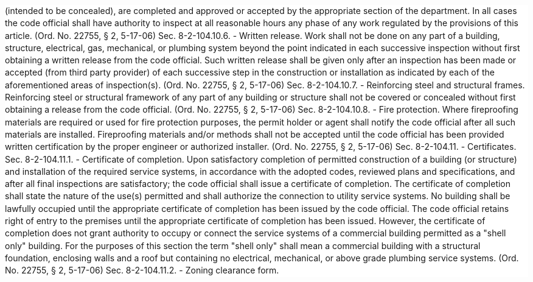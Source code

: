 (intended to be concealed), are completed and approved or accepted by the appropriate section of the
department.
In all cases the code official shall have authority to inspect at all reasonable hours any phase of any work
regulated by the provisions of this article.
(Ord. No. 22755, § 2, 5-17-06)
Sec. 8-2-104.10.6. - Written release.
Work shall not be done on any part of a building, structure, electrical, gas, mechanical, or plumbing system
beyond the point indicated in each successive inspection without first obtaining a written release from the code
official. Such written release shall be given only after an inspection has been made or accepted (from third party
provider) of each successive step in the construction or installation as indicated by each of the aforementioned
areas of inspection(s).
(Ord. No. 22755, § 2, 5-17-06)
Sec. 8-2-104.10.7. - Reinforcing steel and structural frames.
Reinforcing steel or structural framework of any part of any building or structure shall not be covered or
concealed without first obtaining a release from the code official.
(Ord. No. 22755, § 2, 5-17-06)
Sec. 8-2-104.10.8. - Fire protection.
Where fireproofing materials are required or used for fire protection purposes, the permit holder or agent shall
notify the code official after all such materials are installed. Fireproofing materials and/or methods shall not be
accepted until the code official has been provided written certification by the proper engineer or authorized
installer.
(Ord. No. 22755, § 2, 5-17-06)
Sec. 8-2-104.11. - Certificates.
Sec. 8-2-104.11.1. - Certificate of completion.
Upon satisfactory completion of permitted construction of a building (or structure) and installation of the
required service systems, in accordance with the adopted codes, reviewed plans and specifications, and after all
final inspections are satisfactory; the code official shall issue a certificate of completion.
The certificate of completion shall state the nature of the use(s) permitted and shall authorize the connection to
utility service systems. No building shall be lawfully occupied until the appropriate certificate of completion has
been issued by the code official.
The code official retains right of entry to the premises until the appropriate certificate of completion has been
issued. However, the certificate of completion does not grant authority to occupy or connect the service systems
of a commercial building permitted as a "shell only" building. For the purposes of this section the term "shell
only" shall mean a commercial building with a structural foundation, enclosing walls and a roof but containing
no electrical, mechanical, or above grade plumbing service systems.
(Ord. No. 22755, § 2, 5-17-06)
Sec. 8-2-104.11.2. - Zoning clearance form.
